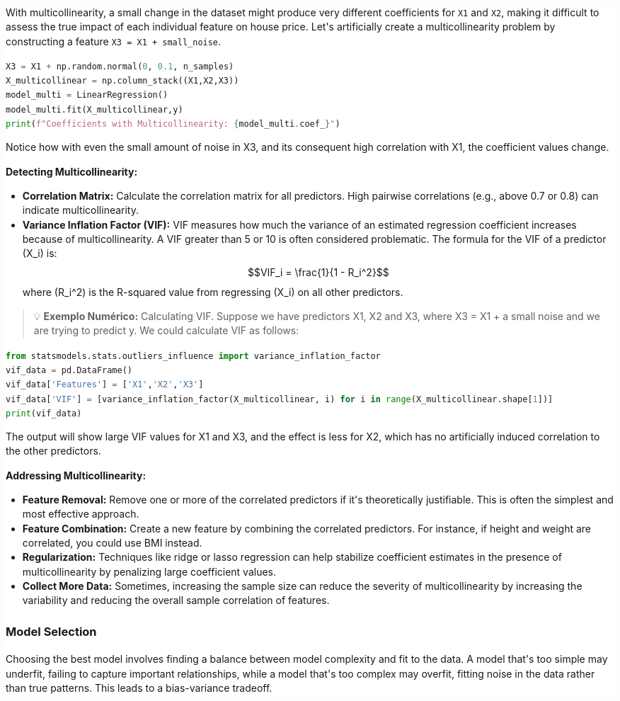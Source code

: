 With multicollinearity, a small change in the dataset might produce very different coefficients for `X1` and `X2`, making it difficult to assess the true impact of each individual feature on house price. Let's artificially create a multicollinearity problem by constructing a feature `X3 = X1 + small_noise`.

```python
X3 = X1 + np.random.normal(0, 0.1, n_samples)
X_multicollinear = np.column_stack((X1,X2,X3))
model_multi = LinearRegression()
model_multi.fit(X_multicollinear,y)
print(f"Coefficients with Multicollinearity: {model_multi.coef_}")
```
Notice how with even the small amount of noise in X3, and its consequent high correlation with X1, the coefficient values change.

**Detecting Multicollinearity:**
*   **Correlation Matrix:** Calculate the correlation matrix for all predictors. High pairwise correlations (e.g., above 0.7 or 0.8) can indicate multicollinearity.
*   **Variance Inflation Factor (VIF):** VIF measures how much the variance of an estimated regression coefficient increases because of multicollinearity. A VIF greater than 5 or 10 is often considered problematic. The formula for the VIF of a predictor \(X_i\) is:
    $$VIF_i = \frac{1}{1 - R_i^2}$$
    where \(R_i^2\) is the R-squared value from regressing \(X_i\) on all other predictors.

> 💡 **Exemplo Numérico:** Calculating VIF. Suppose we have predictors X1, X2 and X3, where X3 = X1 + a small noise and we are trying to predict y. We could calculate VIF as follows:
```python
from statsmodels.stats.outliers_influence import variance_inflation_factor
vif_data = pd.DataFrame()
vif_data['Features'] = ['X1','X2','X3']
vif_data['VIF'] = [variance_inflation_factor(X_multicollinear, i) for i in range(X_multicollinear.shape[1])]
print(vif_data)
```
The output will show large VIF values for X1 and X3, and the effect is less for X2, which has no artificially induced correlation to the other predictors.

**Addressing Multicollinearity:**

*   **Feature Removal:** Remove one or more of the correlated predictors if it's theoretically justifiable. This is often the simplest and most effective approach.
*   **Feature Combination:** Create a new feature by combining the correlated predictors. For instance, if height and weight are correlated, you could use BMI instead.
*   **Regularization:** Techniques like ridge or lasso regression can help stabilize coefficient estimates in the presence of multicollinearity by penalizing large coefficient values.
*   **Collect More Data:**  Sometimes, increasing the sample size can reduce the severity of multicollinearity by increasing the variability and reducing the overall sample correlation of features.

### Model Selection

Choosing the best model involves finding a balance between model complexity and fit to the data. A model that's too simple may underfit, failing to capture important relationships, while a model that's too complex may overfit, fitting noise in the data rather than true patterns. This leads to a bias-variance tradeoff.
